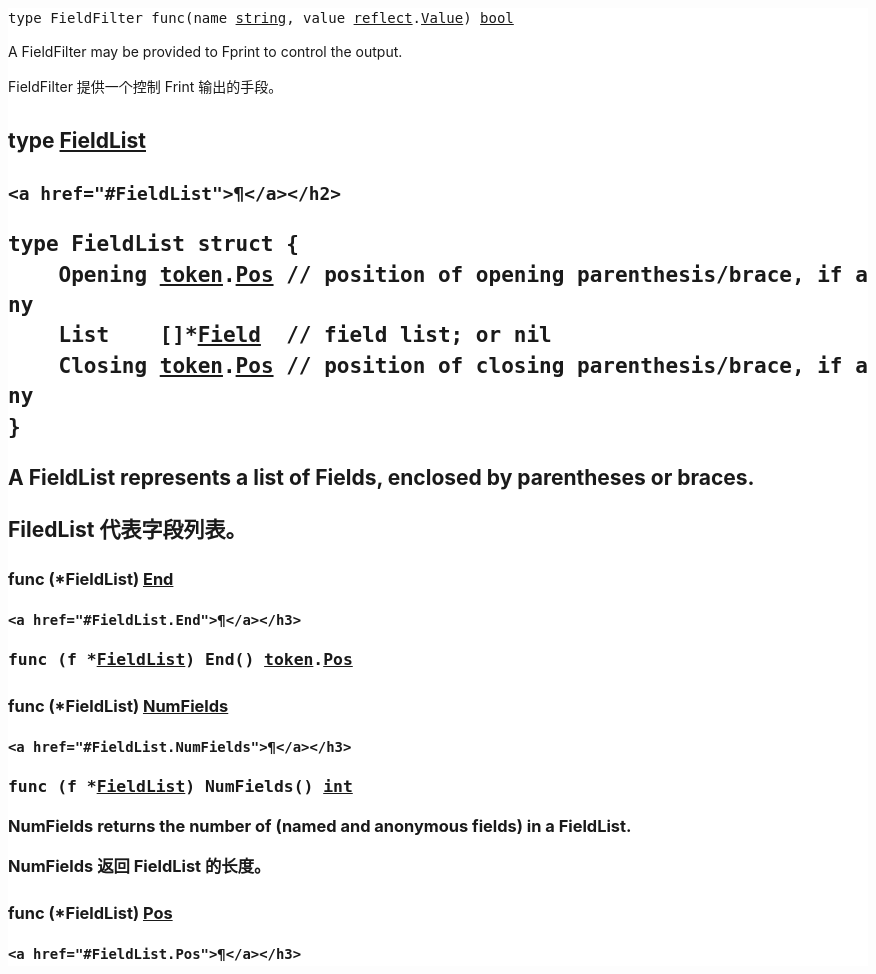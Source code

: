 <pre>type FieldFilter func(name <a href="/builtin/#string">string</a>, value <a href="/reflect/">reflect</a>.<a href="/reflect/#Value">Value</a>) <a href="/builtin/#bool">bool</a></pre>

A FieldFilter may be provided to Fprint to control the output.

FieldFilter 提供一个控制 Frint 输出的手段。

<h2 id="FieldList">type <a href="//github.com/golang/go/blob/2ea7d3461bb41d0ae12b56ee52d43314bcdb97f9/src/go/ast/ast.go#L170">FieldList</a>

```
<a href="#FieldList">¶</a></h2>

```

<pre>type FieldList struct {
<span id="FieldList.Opening"></span>    Opening <a href="/go/token/">token</a>.<a href="/go/token/#Pos">Pos</a> <span class="comment">// position of opening parenthesis/brace, if any</span>
<span id="FieldList.List"></span>    List    []*<a href="#Field">Field</a>  <span class="comment">// field list; or nil</span>
<span id="FieldList.Closing"></span>    Closing <a href="/go/token/">token</a>.<a href="/go/token/#Pos">Pos</a> <span class="comment">// position of closing parenthesis/brace, if any</span>
}</pre>

A FieldList represents a list of Fields, enclosed by parentheses or braces.

FiledList 代表字段列表。

<h3 id="FieldList.End">func (*FieldList) <a href="//github.com/golang/go/blob/2ea7d3461bb41d0ae12b56ee52d43314bcdb97f9/src/go/ast/ast.go#L188">End</a>

```
<a href="#FieldList.End">¶</a></h3>

```

<pre>func (f *<a href="#FieldList">FieldList</a>) End() <a href="/go/token/">token</a>.<a href="/go/token/#Pos">Pos</a></pre>

<h3 id="FieldList.NumFields">func (*FieldList) <a href="//github.com/golang/go/blob/2ea7d3461bb41d0ae12b56ee52d43314bcdb97f9/src/go/ast/ast.go#L201">NumFields</a>

```
<a href="#FieldList.NumFields">¶</a></h3>

```

<pre>func (f *<a href="#FieldList">FieldList</a>) NumFields() <a href="/builtin/#int">int</a></pre>

NumFields returns the number of (named and anonymous fields) in a FieldList.

NumFields 返回 FieldList 的长度。

<h3 id="FieldList.Pos">func (*FieldList) <a href="//github.com/golang/go/blob/2ea7d3461bb41d0ae12b56ee52d43314bcdb97f9/src/go/ast/ast.go#L176">Pos</a>

```
<a href="#FieldList.Pos">¶</a></h3>

```
